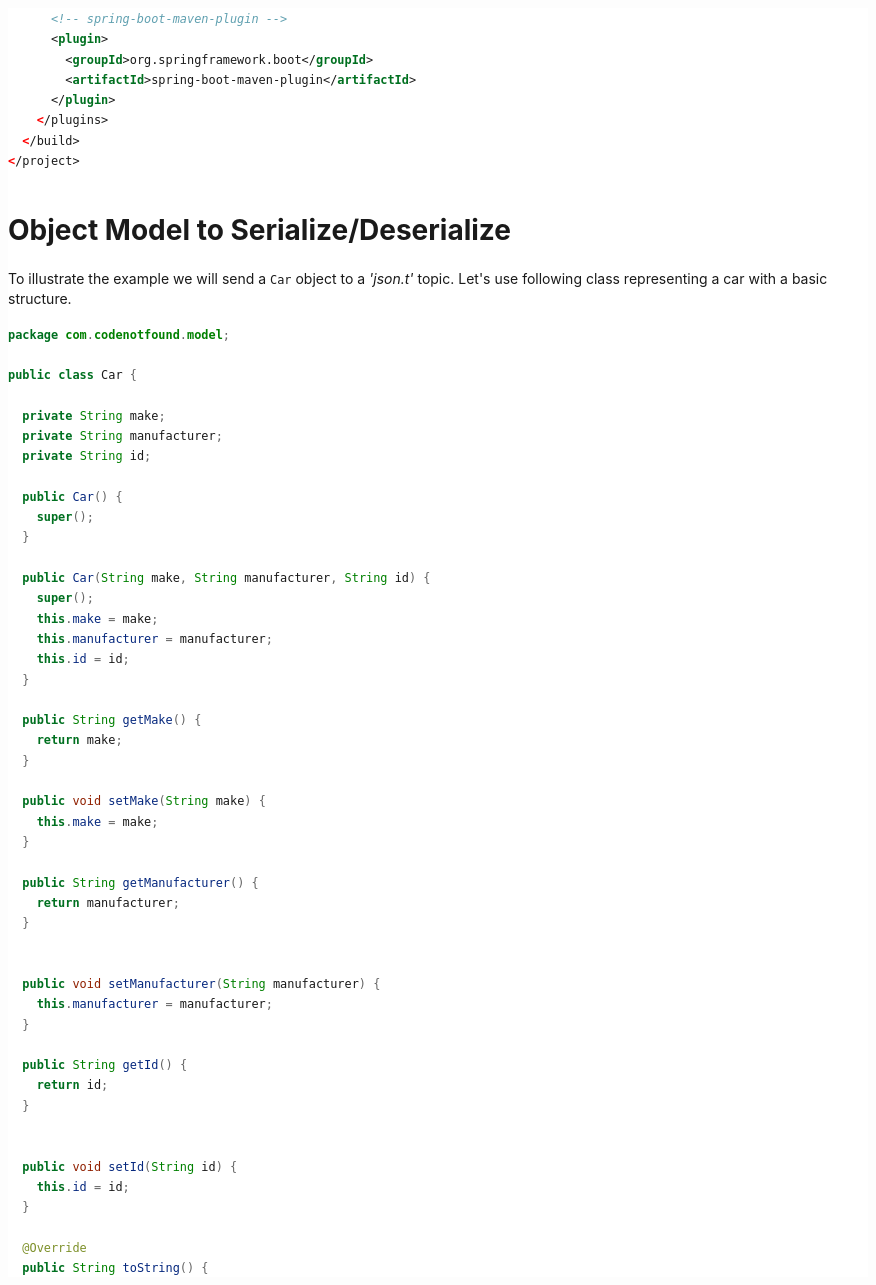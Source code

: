 ``` xml
      <!-- spring-boot-maven-plugin -->
      <plugin>
        <groupId>org.springframework.boot</groupId>
        <artifactId>spring-boot-maven-plugin</artifactId>
      </plugin>
    </plugins>
  </build>
</project>
```

# Object Model to Serialize/Deserialize

To illustrate the example we will send a `Car` object to a <var>'json.t'</var> topic. Let's use following class representing a car with a basic structure.

``` java
package com.codenotfound.model;

public class Car {

  private String make;
  private String manufacturer;
  private String id;

  public Car() {
    super();
  }

  public Car(String make, String manufacturer, String id) {
    super();
    this.make = make;
    this.manufacturer = manufacturer;
    this.id = id;
  }

  public String getMake() {
    return make;
  }

  public void setMake(String make) {
    this.make = make;
  }

  public String getManufacturer() {
    return manufacturer;
  }


  public void setManufacturer(String manufacturer) {
    this.manufacturer = manufacturer;
  }

  public String getId() {
    return id;
  }


  public void setId(String id) {
    this.id = id;
  }

  @Override
  public String toString() {
```